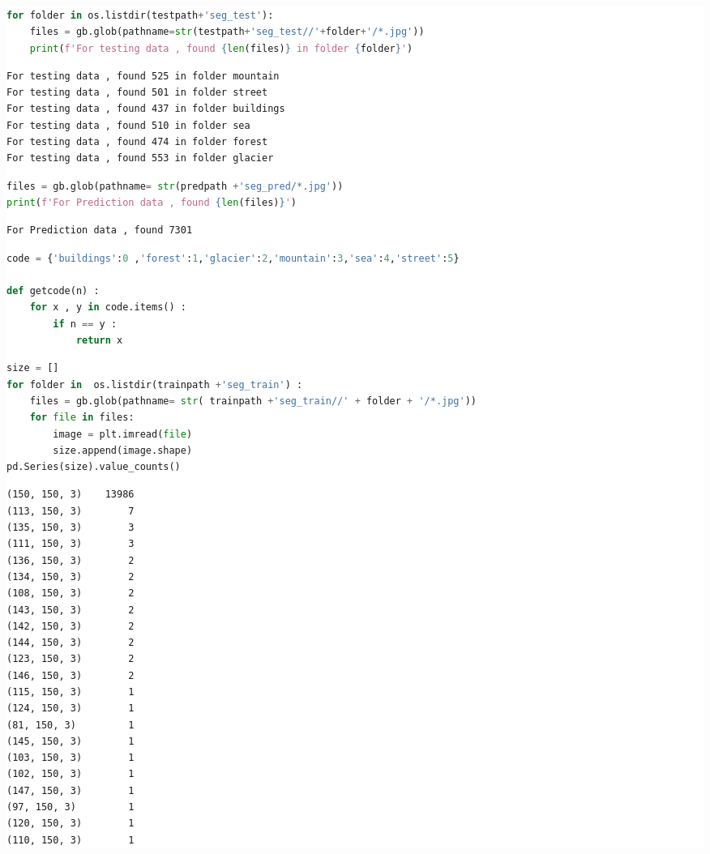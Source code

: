 

```python
for folder in os.listdir(testpath+'seg_test'):
    files = gb.glob(pathname=str(testpath+'seg_test//'+folder+'/*.jpg'))
    print(f'For testing data , found {len(files)} in folder {folder}')

```

    For testing data , found 525 in folder mountain
    For testing data , found 501 in folder street
    For testing data , found 437 in folder buildings
    For testing data , found 510 in folder sea
    For testing data , found 474 in folder forest
    For testing data , found 553 in folder glacier
    


```python
files = gb.glob(pathname= str(predpath +'seg_pred/*.jpg'))
print(f'For Prediction data , found {len(files)}')
```

    For Prediction data , found 7301
    


```python
code = {'buildings':0 ,'forest':1,'glacier':2,'mountain':3,'sea':4,'street':5}

def getcode(n) : 
    for x , y in code.items() : 
        if n == y : 
            return x
```


```python
size = []
for folder in  os.listdir(trainpath +'seg_train') : 
    files = gb.glob(pathname= str( trainpath +'seg_train//' + folder + '/*.jpg'))
    for file in files: 
        image = plt.imread(file)
        size.append(image.shape)
pd.Series(size).value_counts()
```




    (150, 150, 3)    13986
    (113, 150, 3)        7
    (135, 150, 3)        3
    (111, 150, 3)        3
    (136, 150, 3)        2
    (134, 150, 3)        2
    (108, 150, 3)        2
    (143, 150, 3)        2
    (142, 150, 3)        2
    (144, 150, 3)        2
    (123, 150, 3)        2
    (146, 150, 3)        2
    (115, 150, 3)        1
    (124, 150, 3)        1
    (81, 150, 3)         1
    (145, 150, 3)        1
    (103, 150, 3)        1
    (102, 150, 3)        1
    (147, 150, 3)        1
    (97, 150, 3)         1
    (120, 150, 3)        1
    (110, 150, 3)        1